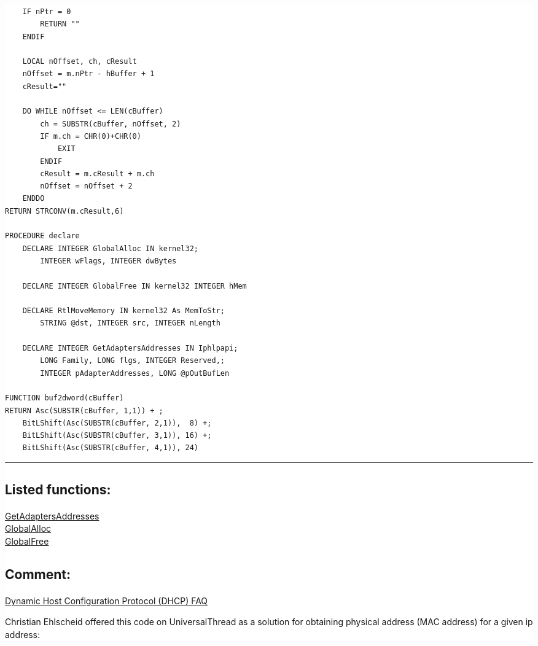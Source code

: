 ```foxpro  
	IF nPtr = 0
		RETURN ""
	ENDIF
	
	LOCAL nOffset, ch, cResult
	nOffset = m.nPtr - hBuffer + 1
	cResult=""

	DO WHILE nOffset <= LEN(cBuffer)
		ch = SUBSTR(cBuffer, nOffset, 2)
		IF m.ch = CHR(0)+CHR(0)
			EXIT
		ENDIF
		cResult = m.cResult + m.ch
		nOffset = nOffset + 2
	ENDDO
RETURN STRCONV(m.cResult,6)

PROCEDURE declare
	DECLARE INTEGER GlobalAlloc IN kernel32;
		INTEGER wFlags, INTEGER dwBytes

	DECLARE INTEGER GlobalFree IN kernel32 INTEGER hMem

	DECLARE RtlMoveMemory IN kernel32 As MemToStr;
		STRING @dst, INTEGER src, INTEGER nLength

	DECLARE INTEGER GetAdaptersAddresses IN Iphlpapi;
		LONG Family, LONG flgs, INTEGER Reserved,;
		INTEGER pAdapterAddresses, LONG @pOutBufLen

FUNCTION buf2dword(cBuffer)
RETURN Asc(SUBSTR(cBuffer, 1,1)) + ;
	BitLShift(Asc(SUBSTR(cBuffer, 2,1)),  8) +;
	BitLShift(Asc(SUBSTR(cBuffer, 3,1)), 16) +;
	BitLShift(Asc(SUBSTR(cBuffer, 4,1)), 24)  
```  
***  


## Listed functions:
[GetAdaptersAddresses](../libraries/iphlpapi/GetAdaptersAddresses.md)  
[GlobalAlloc](../libraries/kernel32/GlobalAlloc.md)  
[GlobalFree](../libraries/kernel32/GlobalFree.md)  

## Comment:
<a href="http://www.dhcp-handbook.com/dhcp_faq.html">Dynamic Host Configuration Protocol (DHCP) FAQ</a>  
  
Christian Ehlscheid offered this code on UniversalThread as a solution for obtaining physical address (MAC address) for a given ip address:  
  
